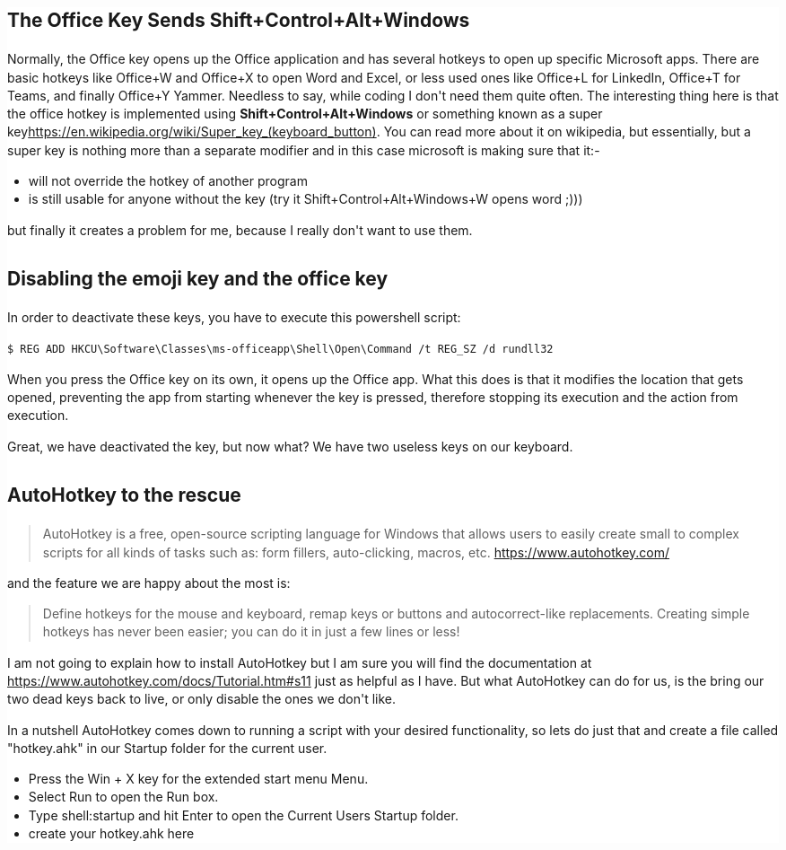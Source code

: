 ## The Office Key Sends Shift+Control+Alt+Windows

Normally, the Office key opens up the Office application and has several hotkeys to open up specific Microsoft apps. There are basic hotkeys like Office+W and Office+X to open Word and Excel, or less used ones like  Office+L for LinkedIn, Office+T for Teams, and finally Office+Y Yammer. Needless to say, while coding I don't need them quite often.
The interesting thing here is that the office hotkey is implemented using **Shift+Control+Alt+Windows** or something known as a super key<https://en.wikipedia.org/wiki/Super_key_(keyboard_button)>.
You can read more about it on wikipedia, but essentially, but a super key is nothing more than a separate modifier and in this case microsoft is making sure that it:-

- will not override the hotkey of another program
- is still usable for anyone without the key (try it Shift+Control+Alt+Windows+W opens word ;)))

but finally it creates a problem for me, because I really don't want to use them.

## Disabling the emoji key and the office key

In order to deactivate these keys, you have to execute this powershell script:

```
$ REG ADD HKCU\Software\Classes\ms-officeapp\Shell\Open\Command /t REG_SZ /d rundll32
```

When you press the Office key on its own, it opens up the Office app. What this does is that it modifies the location that gets opened, preventing the app from starting whenever the key is pressed, therefore stopping its execution and the action from execution.

Great, we have deactivated the key, but now what? We have two useless keys on our keyboard.

## AutoHotkey to the rescue

> AutoHotkey is a free, open-source scripting language for Windows that allows users to easily create small to complex scripts for all kinds of tasks such as: form fillers, auto-clicking, macros, etc.
<https://www.autohotkey.com/>

and the feature we are happy about the most is:

> Define hotkeys for the mouse and keyboard, remap keys or buttons and autocorrect-like replacements. Creating simple hotkeys has never been easier; you can do it in just a few lines or less!

I am not going to explain how to install AutoHotkey but I am sure you will find the documentation at <https://www.autohotkey.com/docs/Tutorial.htm#s11> just as helpful as I have.
But what AutoHotkey can do for us, is the bring our two dead keys back to live, or only disable the ones we don't like.

In a nutshell AutoHotkey comes down to running a script with your desired functionality, so lets do just that and create a file called "hotkey.ahk" in our Startup folder for the current user.

- Press the Win + X key for the extended start menu Menu.
- Select Run to open the Run box.
- Type shell:startup and hit Enter to open the Current Users Startup folder.
- create your hotkey.ahk here
